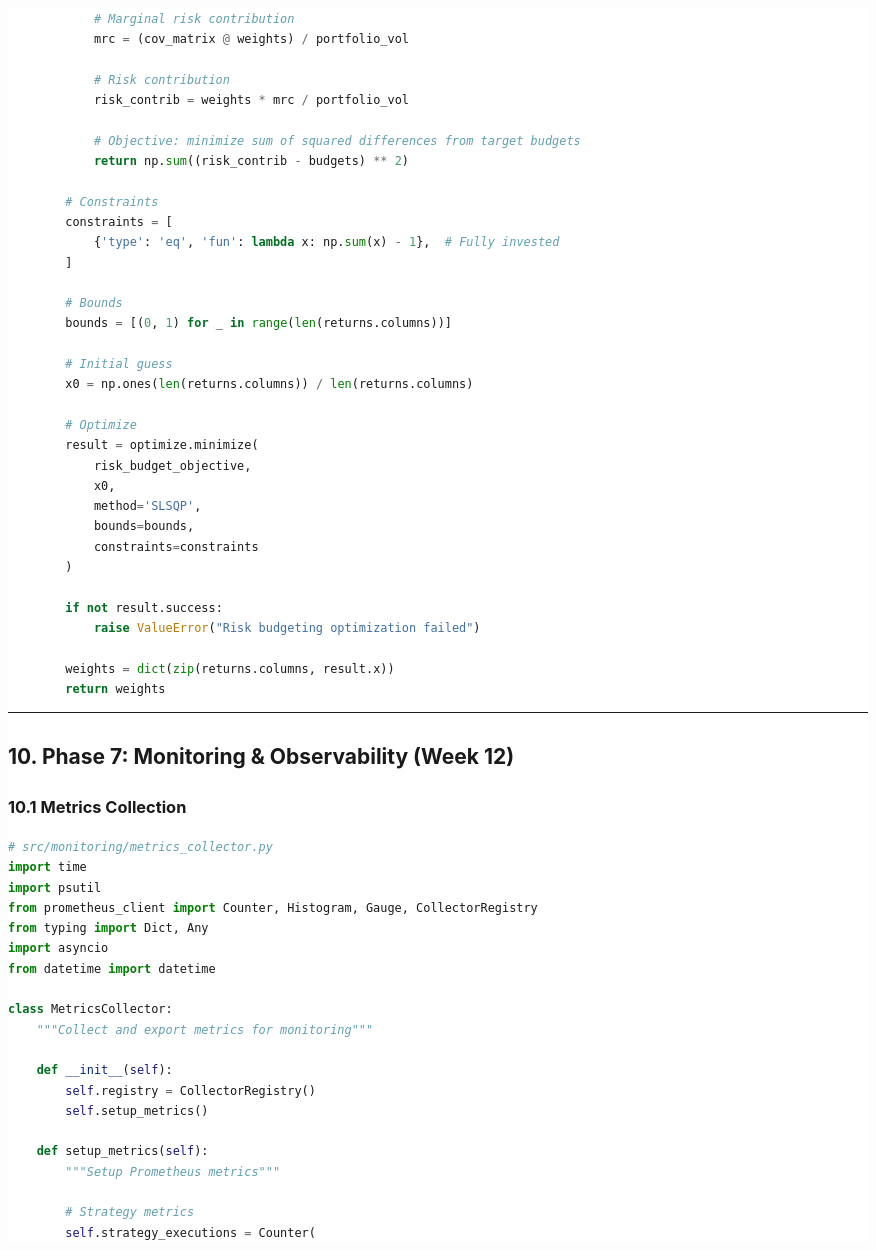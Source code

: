 ```python
            # Marginal risk contribution
            mrc = (cov_matrix @ weights) / portfolio_vol
            
            # Risk contribution
            risk_contrib = weights * mrc / portfolio_vol
            
            # Objective: minimize sum of squared differences from target budgets
            return np.sum((risk_contrib - budgets) ** 2)
            
        # Constraints
        constraints = [
            {'type': 'eq', 'fun': lambda x: np.sum(x) - 1},  # Fully invested
        ]
        
        # Bounds
        bounds = [(0, 1) for _ in range(len(returns.columns))]
        
        # Initial guess
        x0 = np.ones(len(returns.columns)) / len(returns.columns)
        
        # Optimize
        result = optimize.minimize(
            risk_budget_objective,
            x0,
            method='SLSQP',
            bounds=bounds,
            constraints=constraints
        )
        
        if not result.success:
            raise ValueError("Risk budgeting optimization failed")
            
        weights = dict(zip(returns.columns, result.x))
        return weights
```

---

## 10. Phase 7: Monitoring & Observability (Week 12)

### 10.1 Metrics Collection

```python
# src/monitoring/metrics_collector.py
import time
import psutil
from prometheus_client import Counter, Histogram, Gauge, CollectorRegistry
from typing import Dict, Any
import asyncio
from datetime import datetime

class MetricsCollector:
    """Collect and export metrics for monitoring"""
    
    def __init__(self):
        self.registry = CollectorRegistry()
        self.setup_metrics()
        
    def setup_metrics(self):
        """Setup Prometheus metrics"""
        
        # Strategy metrics
        self.strategy_executions = Counter(
```